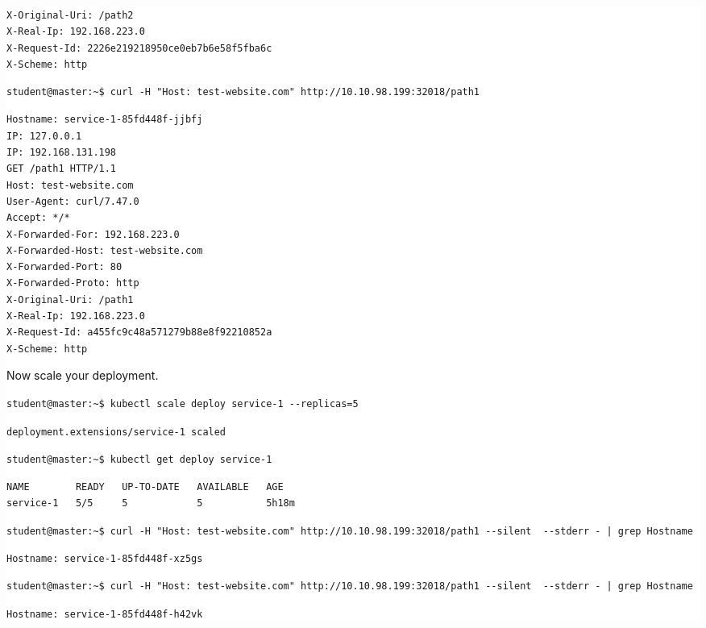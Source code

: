 ```
X-Original-Uri: /path2
X-Real-Ip: 192.168.223.0
X-Request-Id: 2226e219218950ce0eb7b6e58f5fba6c
X-Scheme: http
```

```
student@master:~$ curl -H "Host: test-website.com" http://10.10.98.199:32018/path1
```
```
Hostname: service-1-85fd448f-jjbfj
IP: 127.0.0.1
IP: 192.168.131.198
GET /path1 HTTP/1.1
Host: test-website.com
User-Agent: curl/7.47.0
Accept: */*
X-Forwarded-For: 192.168.223.0
X-Forwarded-Host: test-website.com
X-Forwarded-Port: 80
X-Forwarded-Proto: http
X-Original-Uri: /path1
X-Real-Ip: 192.168.223.0
X-Request-Id: a455fc9c48a571279b88e8f92210852a
X-Scheme: http
```

Now scale your deployment.

```
student@master:~$ kubectl scale deploy service-1 --replicas=5
```
```
deployment.extensions/service-1 scaled
```

```
student@master:~$ kubectl get deploy service-1
```
```
NAME        READY   UP-TO-DATE   AVAILABLE   AGE
service-1   5/5     5            5           5h18m
```

```
student@master:~$ curl -H "Host: test-website.com" http://10.10.98.199:32018/path1 --silent  --stderr - | grep Hostname
```
```
Hostname: service-1-85fd448f-xz5gs
```

```
student@master:~$ curl -H "Host: test-website.com" http://10.10.98.199:32018/path1 --silent  --stderr - | grep Hostname
```
```
Hostname: service-1-85fd448f-h42vk
```
